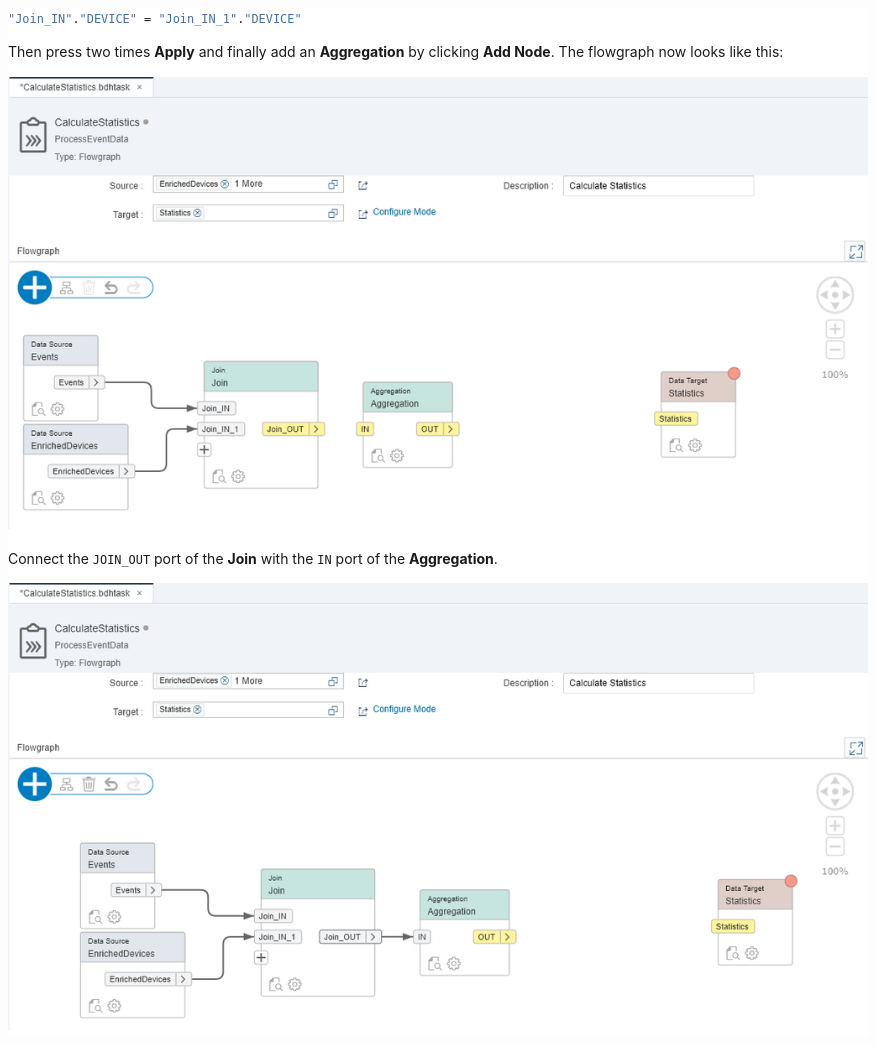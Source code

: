 ```sh
"Join_IN"."DEVICE" = "Join_IN_1"."DEVICE"
```

Then press two times **Apply** and finally add an **Aggregation** by clicking **Add Node**. The flowgraph now looks like this:

![picture_15](./datahub-trial-workflow-part02_15.png)

Connect the `JOIN_OUT` port of the **Join** with the `IN` port of the **Aggregation**.

![picture_16](./datahub-trial-workflow-part02_16.png)
